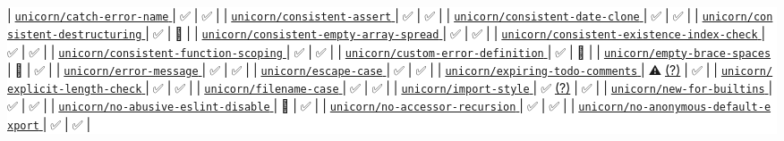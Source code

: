 | [`unicorn/catch-error-name` <a id="summary-unicorn/catch-error-name"></a>](https://github.com/sindresorhus/eslint-plugin-unicorn/blob/v59.0.1/docs/rules/catch-error-name.md)                                                                      | ✅                                                        | ✅  |
| [`unicorn/consistent-assert` <a id="summary-unicorn/consistent-assert"></a>](https://github.com/sindresorhus/eslint-plugin-unicorn/blob/v59.0.1/docs/rules/consistent-assert.md)                                                                   | ✅                                                        | ✅  |
| [`unicorn/consistent-date-clone` <a id="summary-unicorn/consistent-date-clone"></a>](https://github.com/sindresorhus/eslint-plugin-unicorn/blob/v59.0.1/docs/rules/consistent-date-clone.md)                                                       | ✅                                                        | ✅  |
| [`unicorn/consistent-destructuring` <a id="summary-unicorn/consistent-destructuring"></a>](https://github.com/sindresorhus/eslint-plugin-unicorn/blob/v59.0.1/docs/rules/consistent-destructuring.md)                                              | ✅                                                        | 🚫  |
| [`unicorn/consistent-empty-array-spread` <a id="summary-unicorn/consistent-empty-array-spread"></a>](https://github.com/sindresorhus/eslint-plugin-unicorn/blob/v59.0.1/docs/rules/consistent-empty-array-spread.md)                               | ✅                                                        | ✅  |
| [`unicorn/consistent-existence-index-check` <a id="summary-unicorn/consistent-existence-index-check"></a>](https://github.com/sindresorhus/eslint-plugin-unicorn/blob/v59.0.1/docs/rules/consistent-existence-index-check.md)                      | ✅                                                        | ✅  |
| [`unicorn/consistent-function-scoping` <a id="summary-unicorn/consistent-function-scoping"></a>](https://github.com/sindresorhus/eslint-plugin-unicorn/blob/v59.0.1/docs/rules/consistent-function-scoping.md)                                     | ✅                                                        | ✅  |
| [`unicorn/custom-error-definition` <a id="summary-unicorn/custom-error-definition"></a>](https://github.com/sindresorhus/eslint-plugin-unicorn/blob/v59.0.1/docs/rules/custom-error-definition.md)                                                 | ✅                                                        | 🚫  |
| [`unicorn/empty-brace-spaces` <a id="summary-unicorn/empty-brace-spaces"></a>](https://github.com/sindresorhus/eslint-plugin-unicorn/blob/v59.0.1/docs/rules/empty-brace-spaces.md)                                                                | 🚫                                                        | ✅  |
| [`unicorn/error-message` <a id="summary-unicorn/error-message"></a>](https://github.com/sindresorhus/eslint-plugin-unicorn/blob/v59.0.1/docs/rules/error-message.md)                                                                               | ✅                                                        | ✅  |
| [`unicorn/escape-case` <a id="summary-unicorn/escape-case"></a>](https://github.com/sindresorhus/eslint-plugin-unicorn/blob/v59.0.1/docs/rules/escape-case.md)                                                                                     | ✅                                                        | ✅  |
| [`unicorn/expiring-todo-comments` <a id="summary-unicorn/expiring-todo-comments"></a>](https://github.com/sindresorhus/eslint-plugin-unicorn/blob/v59.0.1/docs/rules/expiring-todo-comments.md)                                                    | ⚠️ <a href="#rule-unicorn/expiring-todo-comments">(?)</a> | ✅  |
| [`unicorn/explicit-length-check` <a id="summary-unicorn/explicit-length-check"></a>](https://github.com/sindresorhus/eslint-plugin-unicorn/blob/v59.0.1/docs/rules/explicit-length-check.md)                                                       | ✅                                                        | ✅  |
| [`unicorn/filename-case` <a id="summary-unicorn/filename-case"></a>](https://github.com/sindresorhus/eslint-plugin-unicorn/blob/v59.0.1/docs/rules/filename-case.md)                                                                               | ✅                                                        | ✅  |
| [`unicorn/import-style` <a id="summary-unicorn/import-style"></a>](https://github.com/sindresorhus/eslint-plugin-unicorn/blob/v59.0.1/docs/rules/import-style.md)                                                                                  | ✅ <a href="#rule-unicorn/import-style">(?)</a>           | ✅  |
| [`unicorn/new-for-builtins` <a id="summary-unicorn/new-for-builtins"></a>](https://github.com/sindresorhus/eslint-plugin-unicorn/blob/v59.0.1/docs/rules/new-for-builtins.md)                                                                      | ✅                                                        | ✅  |
| [`unicorn/no-abusive-eslint-disable` <a id="summary-unicorn/no-abusive-eslint-disable"></a>](https://github.com/sindresorhus/eslint-plugin-unicorn/blob/v59.0.1/docs/rules/no-abusive-eslint-disable.md)                                           | 🚫                                                        | ✅  |
| [`unicorn/no-accessor-recursion` <a id="summary-unicorn/no-accessor-recursion"></a>](https://github.com/sindresorhus/eslint-plugin-unicorn/blob/v59.0.1/docs/rules/no-accessor-recursion.md)                                                       | ✅                                                        | ✅  |
| [`unicorn/no-anonymous-default-export` <a id="summary-unicorn/no-anonymous-default-export"></a>](https://github.com/sindresorhus/eslint-plugin-unicorn/blob/v59.0.1/docs/rules/no-anonymous-default-export.md)                                     | ✅                                                        | ✅  |